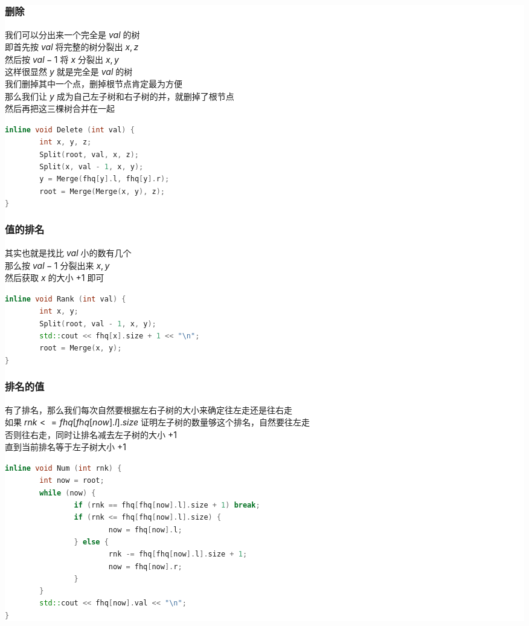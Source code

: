 ### 删除  
  
我们可以分出来一个完全是 $val$ 的树  
即首先按 $val$ 将完整的树分裂出 $x,z$   
然后按 $val-1$ 将 $x$ 分裂出 $x,y$  
这样很显然 $y$ 就是完全是 $val$ 的树  
我们删掉其中一个点，删掉根节点肯定最为方便  
那么我们让 $y$ 成为自己左子树和右子树的并，就删掉了根节点  
然后再把这三棵树合并在一起  

```cpp
inline void Delete (int val) {
        int x, y, z;
        Split(root, val, x, z);
        Split(x, val - 1, x, y);
        y = Merge(fhq[y].l, fhq[y].r);
        root = Merge(Merge(x, y), z);
}
```

### 值的排名

其实也就是找比 $val$ 小的数有几个  
那么按 $val-1$ 分裂出来 $x,y$   
然后获取 $x$ 的大小 $+1$ 即可  
  
```cpp
inline void Rank (int val) {
        int x, y;
        Split(root, val - 1, x, y);
        std::cout << fhq[x].size + 1 << "\n";
        root = Merge(x, y);
}
```

### 排名的值  
  
有了排名，那么我们每次自然要根据左右子树的大小来确定往左走还是往右走  
如果 $rnk<=fhq[fhq[now].l].size$ 证明左子树的数量够这个排名，自然要往左走  
否则往右走，同时让排名减去左子树的大小 $+1$   
直到当前排名等于左子树大小 $+1$   

```cpp
inline void Num (int rnk) {
        int now = root;
        while (now) {
                if (rnk == fhq[fhq[now].l].size + 1) break;
                if (rnk <= fhq[fhq[now].l].size) {
                        now = fhq[now].l;
                } else {
                        rnk -= fhq[fhq[now].l].size + 1;
                        now = fhq[now].r;
                }
        }
        std::cout << fhq[now].val << "\n";
}
``` 
  